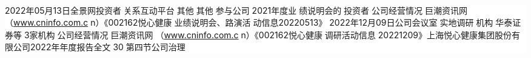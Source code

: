 2022年05月13日全景网投资者
关系互动平台
其他
其他
参与公司
2021年度业
绩说明会的
投资者
公司经营情况
巨潮资讯网
（www.cninfo.com.c
n）《002162悦心健康
业绩说明会、路演活
动信息20220513》
2022年12月09日公司会议室
实地调研
机构
华泰证券等
3家机构
公司经营情况
巨潮资讯网
（www.cninfo.com.c
n）《002162悦心健康
调研活动信息
20221209》上海悦心健康集团股份有限公司2022年年度报告全文
30
第四节公司治理